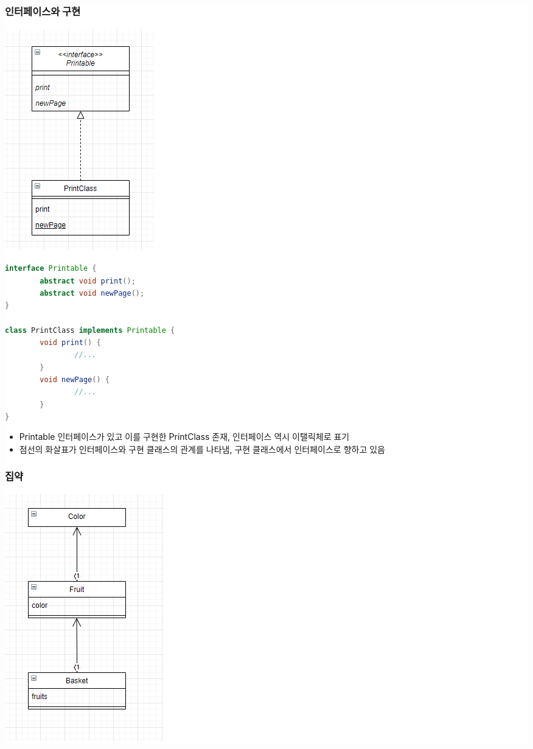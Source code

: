 ### 인터페이스와 구현
![one](/img/DesignPattern/Intro/two.png)

```java
interface Printable {
        abstract void print();
        abstract void newPage();
}

class PrintClass implements Printable {
        void print() {
                //...
        }
        void newPage() {
                //...
        }
}
```
- Printable 인터페이스가 있고 이를 구현한 PrintClass 존재, 인터페이스 역시 이탤릭체로 표기
- 점선의 화살표가 인터페이스와 구현 클래스의 관계를 나타냄, 구현 클래스에서 인터페이스로 향하고 있음

### 집약
![one](/img/DesignPattern/Intro/three.png)
